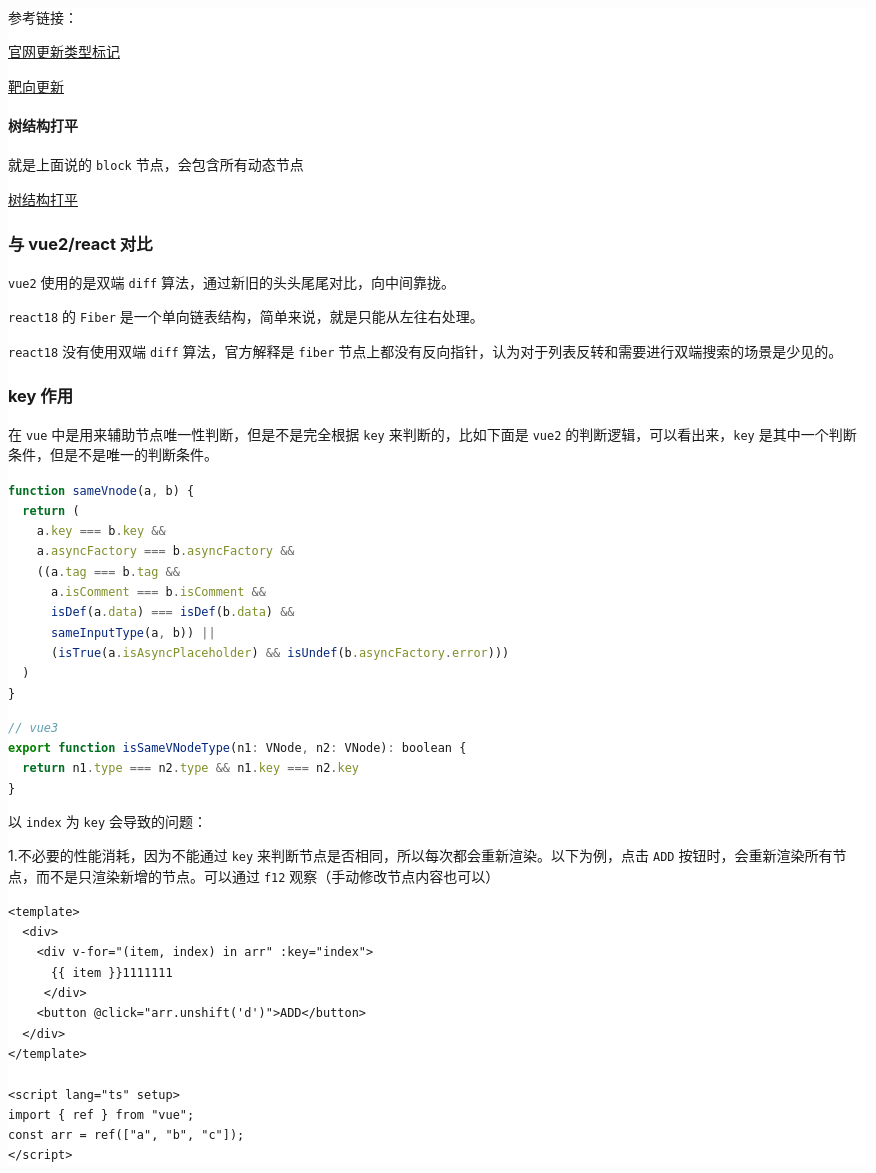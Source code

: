 参考链接：

[官网更新类型标记](https://cn.vuejs.org/guide/extras/rendering-mechanism#patch-flags)

[靶向更新](https://vue-compiler.iamouyang.cn/template/patchFlag.html)

#### 树结构打平

就是上面说的 `block` 节点，会包含所有动态节点

[树结构打平](https://cn.vuejs.org/guide/extras/rendering-mechanism#tree-flattening)

### 与 vue2/react 对比

`vue2` 使用的是双端 `diff` 算法，通过新旧的头头尾尾对比，向中间靠拢。

`react18` 的 `Fiber` 是一个单向链表结构，简单来说，就是只能从左往右处理。

`react18` 没有使用双端 `diff` 算法，官方解释是 `fiber` 节点上都没有反向指针，认为对于列表反转和需要进行双端搜索的场景是少见的。

### key 作用

在 `vue` 中是用来辅助节点唯一性判断，但是不是完全根据 `key` 来判断的，比如下面是 `vue2` 的判断逻辑，可以看出来，`key` 是其中一个判断条件，但是不是唯一的判断条件。

```js
function sameVnode(a, b) {
  return (
    a.key === b.key &&
    a.asyncFactory === b.asyncFactory &&
    ((a.tag === b.tag &&
      a.isComment === b.isComment &&
      isDef(a.data) === isDef(b.data) &&
      sameInputType(a, b)) ||
      (isTrue(a.isAsyncPlaceholder) && isUndef(b.asyncFactory.error)))
  )
}
```

```js
// vue3
export function isSameVNodeType(n1: VNode, n2: VNode): boolean {
  return n1.type === n2.type && n1.key === n2.key
}
```

以 `index` 为 `key` 会导致的问题：

1.不必要的性能消耗，因为不能通过 `key` 来判断节点是否相同，所以每次都会重新渲染。以下为例，点击 `ADD` 按钮时，会重新渲染所有节点，而不是只渲染新增的节点。可以通过 `f12` 观察（手动修改节点内容也可以）

```vue
<template>
  <div>
    <div v-for="(item, index) in arr" :key="index">
      {{ item }}1111111
     </div>
    <button @click="arr.unshift('d')">ADD</button>
  </div>
</template>

<script lang="ts" setup>
import { ref } from "vue";
const arr = ref(["a", "b", "c"]);
</script>
```
